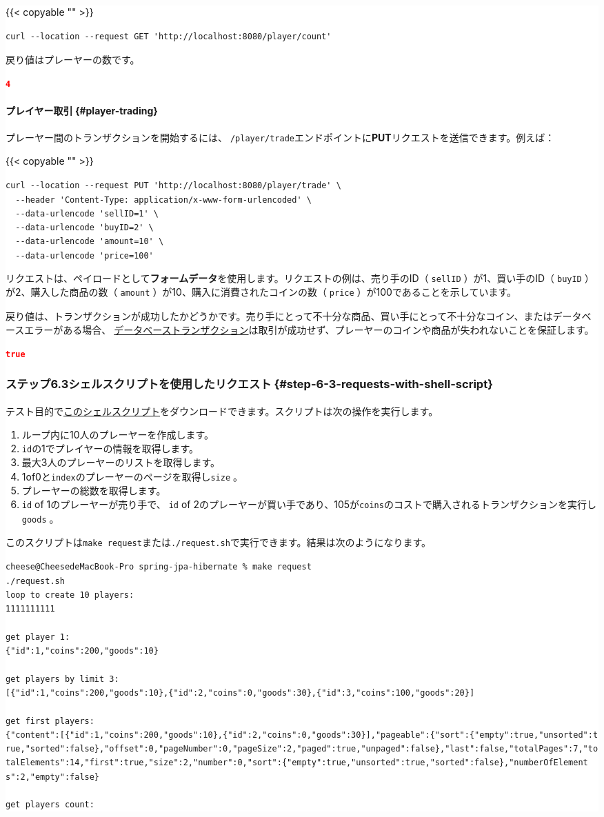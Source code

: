 {{< copyable "" >}}

```shell
curl --location --request GET 'http://localhost:8080/player/count'
```

戻り値はプレーヤーの数です。

```json
4
```

#### プレイヤー取引 {#player-trading}

プレーヤー間のトランザクションを開始するには、 `/player/trade`エンドポイントに**PUT**リクエストを送信できます。例えば：

{{< copyable "" >}}

```shell
curl --location --request PUT 'http://localhost:8080/player/trade' \
  --header 'Content-Type: application/x-www-form-urlencoded' \
  --data-urlencode 'sellID=1' \
  --data-urlencode 'buyID=2' \
  --data-urlencode 'amount=10' \
  --data-urlencode 'price=100'
```

リクエストは、ペイロードとして**フォームデータ**を使用します。リクエストの例は、売り手のID（ `sellID` ）が1、買い手のID（ `buyID` ）が2、購入した商品の数（ `amount` ）が10、購入に消費されたコインの数（ `price` ）が100であることを示しています。

戻り値は、トランザクションが成功したかどうかです。売り手にとって不十分な商品、買い手にとって不十分なコイン、またはデータベースエラーがある場合、 [データベーストランザクション](/develop/dev-guide-transaction-overview.md)は取引が成功せず、プレーヤーのコインや商品が失われないことを保証します。

```json
true
```

### ステップ6.3シェルスクリプトを使用したリクエスト {#step-6-3-requests-with-shell-script}

テスト目的で[このシェルスクリプト](https://github.com/pingcap-inc/tidb-example-java/blob/main/spring-jpa-hibernate/request.sh)をダウンロードできます。スクリプトは次の操作を実行します。

1.  ループ内に10人のプレーヤーを作成します。
2.  `id`の1でプレイヤーの情報を取得します。
3.  最大3人のプレーヤーのリストを取得します。
4.  1of0と`index`のプレーヤーのページを取得し`size` 。
5.  プレーヤーの総数を取得します。
6.  `id` of 1のプレーヤーが売り手で、 `id` of 2のプレーヤーが買い手であり、105が`coins`のコストで購入されるトランザクションを実行し`goods` 。

このスクリプトは`make request`または`./request.sh`で実行できます。結果は次のようになります。

```shell
cheese@CheesedeMacBook-Pro spring-jpa-hibernate % make request
./request.sh
loop to create 10 players:
1111111111

get player 1:
{"id":1,"coins":200,"goods":10}

get players by limit 3:
[{"id":1,"coins":200,"goods":10},{"id":2,"coins":0,"goods":30},{"id":3,"coins":100,"goods":20}]

get first players:
{"content":[{"id":1,"coins":200,"goods":10},{"id":2,"coins":0,"goods":30}],"pageable":{"sort":{"empty":true,"unsorted":true,"sorted":false},"offset":0,"pageNumber":0,"pageSize":2,"paged":true,"unpaged":false},"last":false,"totalPages":7,"totalElements":14,"first":true,"size":2,"number":0,"sort":{"empty":true,"unsorted":true,"sorted":false},"numberOfElements":2,"empty":false}

get players count:
```